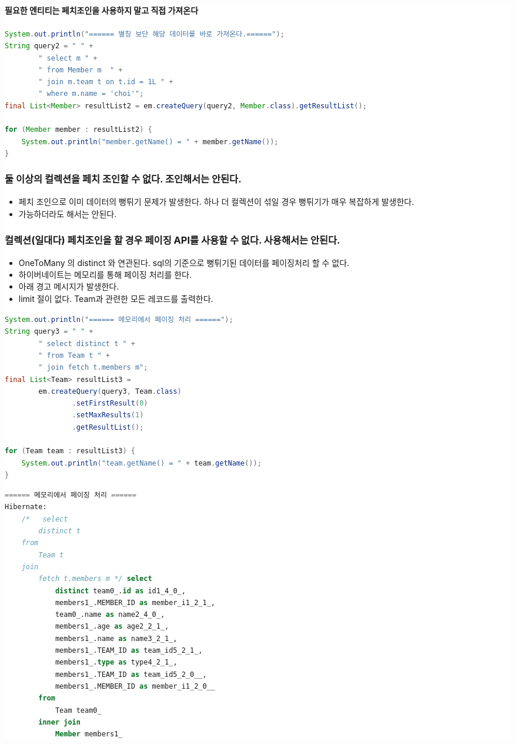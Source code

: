 #### 필요한 엔티티는 페치조인을 사용하지 말고 직접 가져온다

```java
System.out.println("====== 별칭 보단 해당 데이터를 바로 가져온다.======");
String query2 = " " +
        " select m " +
        " from Member m  " +
        " join m.team t on t.id = 1L " +
        " where m.name = 'choi'";
final List<Member> resultList2 = em.createQuery(query2, Member.class).getResultList();

for (Member member : resultList2) {
    System.out.println("member.getName() = " + member.getName());
}
```

### 둘 이상의 컬렉션을 페치 조인할 수 없다. 조인해서는 안된다. 
- 페치 조인으로 이미 데이터의 뻥튀기 문제가 발생한다. 하나 더 컬렉션이 섞일 경우 뻥튀기가 매우 복잡하게 발생한다. 
- 가능하더라도 해서는 안된다.

### 컬렉션(일대다) 페치조인을 할 경우 페이징 API를 사용할 수 없다. 사용해서는 안된다. 
- OneToMany 의 distinct 와 연관된다. sql의 기준으로 뻥튀기된 데이터를 페이징처리 할 수 없다. 
- 하이버네이트는 메모리를 통해 페이징 처리를 한다. 
- 아래 경고 메시지가 발생한다.
- limit 절이 없다. Team과 관련한 모든 레코드를 출력한다. 

```java
System.out.println("====== 메모리에서 페이징 처리 ======");
String query3 = " " +
        " select distinct t " +
        " from Team t " +
        " join fetch t.members m";
final List<Team> resultList3 =
        em.createQuery(query3, Team.class)
                .setFirstResult(0)
                .setMaxResults(1)
                .getResultList();

for (Team team : resultList3) {
    System.out.println("team.getName() = " + team.getName());
}
```

```sql
====== 메모리에서 페이징 처리 ======
Hibernate: 
    /*   select
        distinct t  
    from
        Team t  
    join
        fetch t.members m */ select
            distinct team0_.id as id1_4_0_,
            members1_.MEMBER_ID as member_i1_2_1_,
            team0_.name as name2_4_0_,
            members1_.age as age2_2_1_,
            members1_.name as name3_2_1_,
            members1_.TEAM_ID as team_id5_2_1_,
            members1_.type as type4_2_1_,
            members1_.TEAM_ID as team_id5_2_0__,
            members1_.MEMBER_ID as member_i1_2_0__ 
        from
            Team team0_ 
        inner join
            Member members1_ 
```